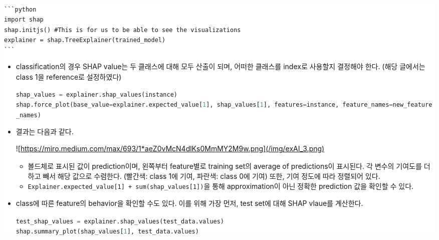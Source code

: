     ```python
    import shap
    shap.initjs() #This is for us to be able to see the visualizations 
    explainer = shap.TreeExplainer(trained_model)
    ```
    
- classification의 경우 SHAP value는 두 클래스에 대해 모두 산출이 되며, 어떠한 클래스를 index로 사용할지 결정해야 한다. (해당 글에서는 class 1을 reference로 설정하였다)
    
    ```python
    shap_values = explainer.shap_values(instance)
    shap.force_plot(base_value=explainer.expected_value[1], shap_values[1], features=instance, feature_names=new_feature_names)
    ```
    
- 결과는 다음과 같다.
    
    ![https://miro.medium.com/max/693/1*aeZ0vMcN4dlKs0MmMY2M9w.png](/img/exAI_3.png)
    
    - 볼드체로 표시된 값이 prediction이며, 왼쪽부터 feature별로 training set의 average of predictions이 표시된다. 각 변수의 기여도를 더하고 빼서 해당 값으로 수렴한다. (빨간색: class 1에 기여, 파란색: class 0에 기여) 또한, 기여 정도에 따라 정렬되어 있다.
    - `Explainer.expected_value[1] + sum(shap_values[1])`을 통해 approximation이 아닌 정확한 prediction 값을 확인할 수 있다.
- class에 따른 feature의 behavior을 확인할 수도 있다. 이를 위해 가장 먼저, test set에 대해 SHAP vlaue를 계산한다.
    
    ```python
    test_shap_values = explainer.shap_values(test_data.values)
    shap.summary_plot(shap_values[1], test_data.values)
    ```
    